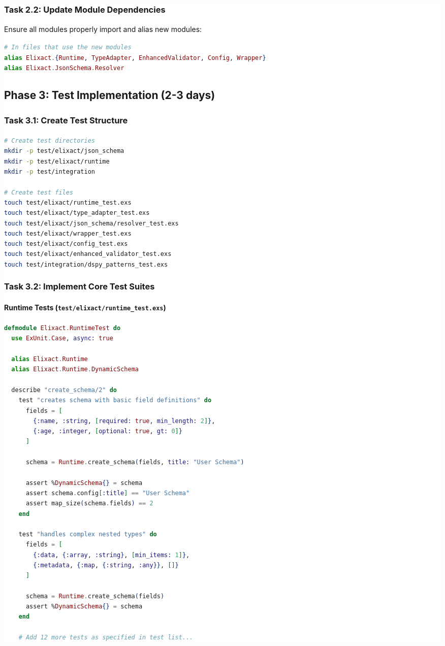 ### Task 2.2: Update Module Dependencies
Ensure all modules properly import and alias new modules:

```elixir
# In files that use the new modules
alias Elixact.{Runtime, TypeAdapter, EnhancedValidator, Config, Wrapper}
alias Elixact.JsonSchema.Resolver
```

## Phase 3: Test Implementation (2-3 days)

### Task 3.1: Create Test Structure
```bash
# Create test directories
mkdir -p test/elixact/json_schema
mkdir -p test/elixact/runtime
mkdir -p test/integration

# Create test files
touch test/elixact/runtime_test.exs
touch test/elixact/type_adapter_test.exs
touch test/elixact/json_schema/resolver_test.exs
touch test/elixact/wrapper_test.exs
touch test/elixact/config_test.exs
touch test/elixact/enhanced_validator_test.exs
touch test/integration/dspy_patterns_test.exs
```

### Task 3.2: Implement Core Test Suites

#### Runtime Tests (`test/elixact/runtime_test.exs`)
```elixir
defmodule Elixact.RuntimeTest do
  use ExUnit.Case, async: true
  
  alias Elixact.Runtime
  alias Elixact.Runtime.DynamicSchema
  
  describe "create_schema/2" do
    test "creates schema with basic field definitions" do
      fields = [
        {:name, :string, [required: true, min_length: 2]},
        {:age, :integer, [optional: true, gt: 0]}
      ]
      
      schema = Runtime.create_schema(fields, title: "User Schema")
      
      assert %DynamicSchema{} = schema
      assert schema.config[:title] == "User Schema"
      assert map_size(schema.fields) == 2
    end
    
    test "handles complex nested types" do
      fields = [
        {:data, {:array, :string}, [min_items: 1]},
        {:metadata, {:map, {:string, :any}}, []}
      ]
      
      schema = Runtime.create_schema(fields)
      assert %DynamicSchema{} = schema
    end
    
    # Add 12 more tests as specified in test list...
```